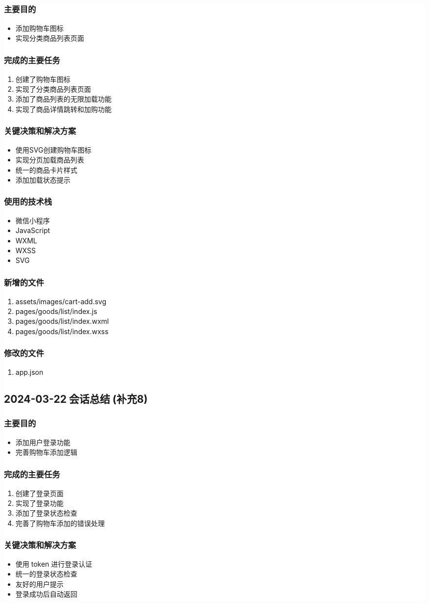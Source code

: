 ### 主要目的
- 添加购物车图标
- 实现分类商品列表页面

### 完成的主要任务
1. 创建了购物车图标
2. 实现了分类商品列表页面
3. 添加了商品列表的无限加载功能
4. 实现了商品详情跳转和加购功能

### 关键决策和解决方案
- 使用SVG创建购物车图标
- 实现分页加载商品列表
- 统一的商品卡片样式
- 添加加载状态提示

### 使用的技术栈
- 微信小程序
- JavaScript
- WXML
- WXSS
- SVG

### 新增的文件
1. assets/images/cart-add.svg
2. pages/goods/list/index.js
3. pages/goods/list/index.wxml
4. pages/goods/list/index.wxss

### 修改的文件
1. app.json 

## 2024-03-22 会话总结 (补充8)

### 主要目的
- 添加用户登录功能
- 完善购物车添加逻辑

### 完成的主要任务
1. 创建了登录页面
2. 实现了登录功能
3. 添加了登录状态检查
4. 完善了购物车添加的错误处理

### 关键决策和解决方案
- 使用 token 进行登录认证
- 统一的登录状态检查
- 友好的用户提示
- 登录成功后自动返回
